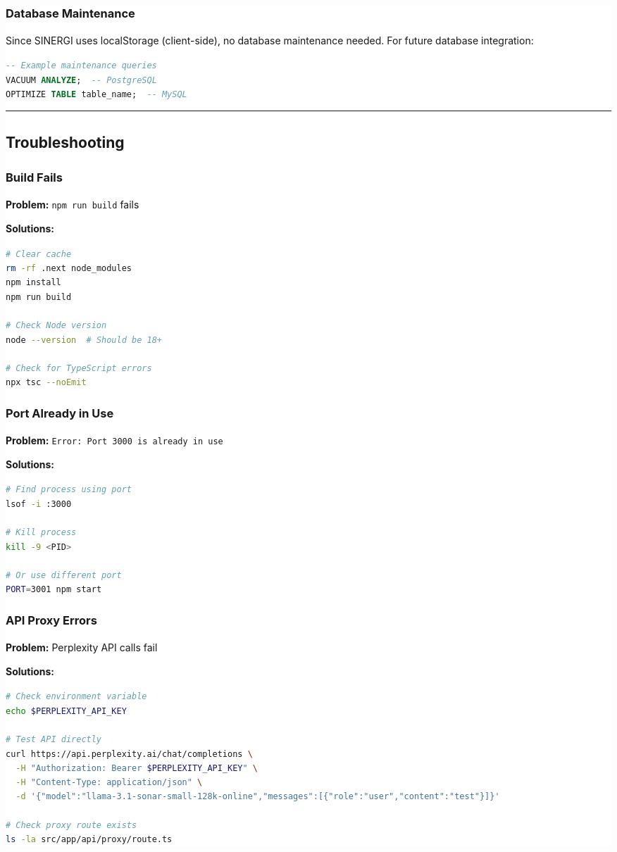 ### Database Maintenance

Since SINERGI uses localStorage (client-side), no database maintenance needed. For future database integration:

```sql
-- Example maintenance queries
VACUUM ANALYZE;  -- PostgreSQL
OPTIMIZE TABLE table_name;  -- MySQL
```

---

## Troubleshooting

### Build Fails

**Problem:** `npm run build` fails

**Solutions:**
```bash
# Clear cache
rm -rf .next node_modules
npm install
npm run build

# Check Node version
node --version  # Should be 18+

# Check for TypeScript errors
npx tsc --noEmit
```

### Port Already in Use

**Problem:** `Error: Port 3000 is already in use`

**Solutions:**
```bash
# Find process using port
lsof -i :3000

# Kill process
kill -9 <PID>

# Or use different port
PORT=3001 npm start
```

### API Proxy Errors

**Problem:** Perplexity API calls fail

**Solutions:**
```bash
# Check environment variable
echo $PERPLEXITY_API_KEY

# Test API directly
curl https://api.perplexity.ai/chat/completions \
  -H "Authorization: Bearer $PERPLEXITY_API_KEY" \
  -H "Content-Type: application/json" \
  -d '{"model":"llama-3.1-sonar-small-128k-online","messages":[{"role":"user","content":"test"}]}'

# Check proxy route exists
ls -la src/app/api/proxy/route.ts
```